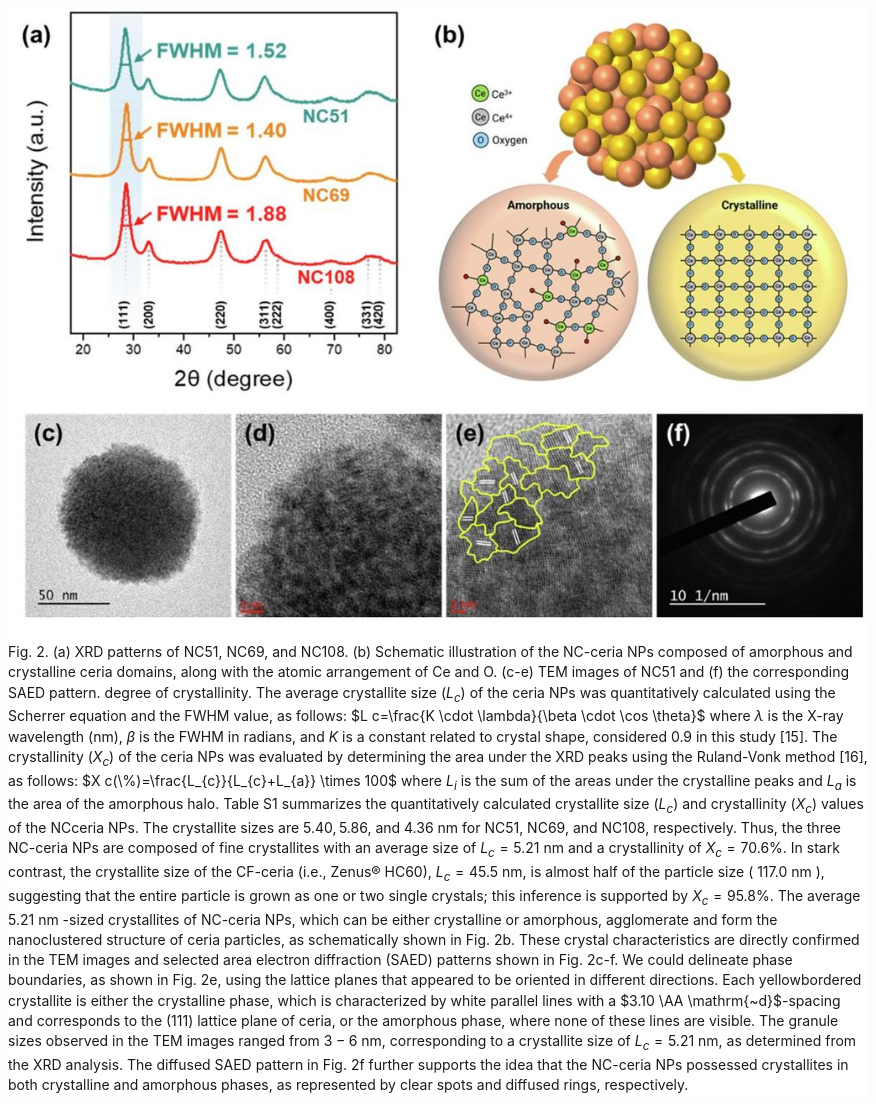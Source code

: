 ![img-1.jpeg](images\img-1.jpeg)

Fig. 2. (a) XRD patterns of NC51, NC69, and NC108. (b) Schematic illustration of the NC-ceria NPs composed of amorphous and crystalline ceria domains, along with the atomic arrangement of Ce and O. (c-e) TEM images of NC51 and (f) the corresponding SAED pattern.
degree of crystallinity. The average crystallite size $\left(L_{c}\right)$ of the ceria NPs was quantitatively calculated using the Scherrer equation and the FWHM value, as follows:
$L c=\frac{K \cdot \lambda}{\beta \cdot \cos \theta}$
where $\lambda$ is the X-ray wavelength (nm), $\beta$ is the FWHM in radians, and $K$ is a constant related to crystal shape, considered 0.9 in this study [15]. The crystallinity $\left(X_{c}\right)$ of the ceria NPs was evaluated by determining the area under the XRD peaks using the Ruland-Vonk method [16], as follows:
$X c(\%)=\frac{L_{c}}{L_{c}+L_{a}} \times 100$
where $L_{i}$ is the sum of the areas under the crystalline peaks and $L_{a}$ is the area of the amorphous halo. Table S1 summarizes the quantitatively calculated crystallite size $\left(L_{c}\right)$ and crystallinity $\left(X_{c}\right)$ values of the NCceria NPs. The crystallite sizes are $5.40,5.86$, and 4.36 nm for NC51, NC69, and NC108, respectively. Thus, the three NC-ceria NPs are composed of fine crystallites with an average size of $L_{c}=5.21 \mathrm{~nm}$ and a crystallinity of $X_{c}=70.6 \%$. In stark contrast, the crystallite size of the CF-ceria (i.e., Zenus® HC60), $L_{c}=45.5 \mathrm{~nm}$, is almost half of the particle size ( 117.0 nm ), suggesting that the entire particle is grown as one or two single crystals; this inference is supported by $X_{c}=95.8 \%$. The average 5.21 nm -sized crystallites of NC-ceria NPs, which can be either crystalline or amorphous, agglomerate and form the nanoclustered structure of ceria particles, as schematically shown in Fig. 2b. These crystal characteristics are directly confirmed in the TEM images and selected area electron diffraction (SAED) patterns shown in Fig. 2c-f. We could delineate phase boundaries, as shown in Fig. 2e, using the lattice planes that appeared to be oriented in different directions. Each yellowbordered crystallite is either the crystalline phase, which is characterized by white parallel lines with a $3.10 \AA \mathrm{~d}$-spacing and corresponds to
the (111) lattice plane of ceria, or the amorphous phase, where none of these lines are visible. The granule sizes observed in the TEM images ranged from $3-6 \mathrm{~nm}$, corresponding to a crystallite size of $L_{c}=5.21 \mathrm{~nm}$, as determined from the XRD analysis. The diffused SAED pattern in Fig. 2f further supports the idea that the NC-ceria NPs possessed crystallites in both crystalline and amorphous phases, as represented by clear spots and diffused rings, respectively.

[^0]:    ${ }^{a}$ Corresponding author.